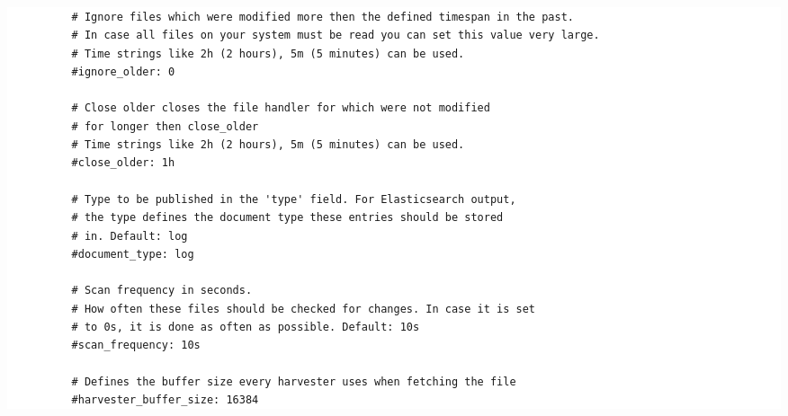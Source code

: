               # Ignore files which were modified more then the defined timespan in the past.
              # In case all files on your system must be read you can set this value very large.
              # Time strings like 2h (2 hours), 5m (5 minutes) can be used.
              #ignore_older: 0

              # Close older closes the file handler for which were not modified
              # for longer then close_older
              # Time strings like 2h (2 hours), 5m (5 minutes) can be used.
              #close_older: 1h

              # Type to be published in the 'type' field. For Elasticsearch output,
              # the type defines the document type these entries should be stored
              # in. Default: log
              #document_type: log

              # Scan frequency in seconds.
              # How often these files should be checked for changes. In case it is set
              # to 0s, it is done as often as possible. Default: 10s
              #scan_frequency: 10s

              # Defines the buffer size every harvester uses when fetching the file
              #harvester_buffer_size: 16384
